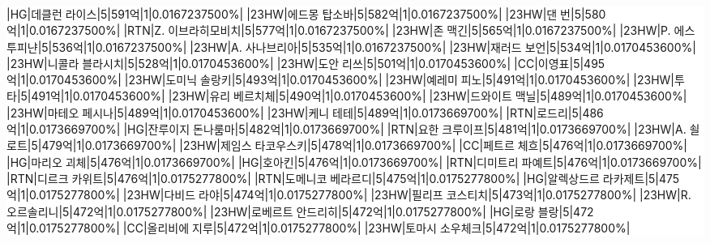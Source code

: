 |HG|데클런 라이스|5|591억|1|0.0167237500%|
|23HW|에드몽 탑소바|5|582억|1|0.0167237500%|
|23HW|댄 번|5|580억|1|0.0167237500%|
|RTN|Z. 이브라히모비치|5|577억|1|0.0167237500%|
|23HW|존 맥긴|5|565억|1|0.0167237500%|
|23HW|P. 에스투피냔|5|536억|1|0.0167237500%|
|23HW|A. 사나브리아|5|535억|1|0.0167237500%|
|23HW|재러드 보언|5|534억|1|0.0170453600%|
|23HW|니콜라 블라시치|5|528억|1|0.0170453600%|
|23HW|도안 리쓰|5|501억|1|0.0170453600%|
|CC|이영표|5|495억|1|0.0170453600%|
|23HW|도미닉 솔랑키|5|493억|1|0.0170453600%|
|23HW|예레미 피노|5|491억|1|0.0170453600%|
|23HW|투타|5|491억|1|0.0170453600%|
|23HW|유리 베르치체|5|490억|1|0.0170453600%|
|23HW|드와이트 맥닐|5|489억|1|0.0170453600%|
|23HW|마테오 페시나|5|489억|1|0.0170453600%|
|23HW|케니 테테|5|489억|1|0.0173669700%|
|RTN|로드리|5|486억|1|0.0173669700%|
|HG|잔루이지 돈나룸마|5|482억|1|0.0173669700%|
|RTN|요한 크루이프|5|481억|1|0.0173669700%|
|23HW|A. 쇨로트|5|479억|1|0.0173669700%|
|23HW|제임스 타코우스키|5|478억|1|0.0173669700%|
|CC|페트르 체흐|5|476억|1|0.0173669700%|
|HG|마리오 괴체|5|476억|1|0.0173669700%|
|HG|호아킨|5|476억|1|0.0173669700%|
|RTN|디미트리 파예트|5|476억|1|0.0173669700%|
|RTN|디르크 카위트|5|476억|1|0.0175277800%|
|RTN|도메니코 베라르디|5|475억|1|0.0175277800%|
|HG|알렉상드르 라카제트|5|475억|1|0.0175277800%|
|23HW|다비드 라야|5|474억|1|0.0175277800%|
|23HW|필리프 코스티치|5|473억|1|0.0175277800%|
|23HW|R. 오르솔리니|5|472억|1|0.0175277800%|
|23HW|로베르트 안드리히|5|472억|1|0.0175277800%|
|HG|로랑 블랑|5|472억|1|0.0175277800%|
|CC|올리비에 지루|5|472억|1|0.0175277800%|
|23HW|토마시 소우체크|5|472억|1|0.0175277800%|
